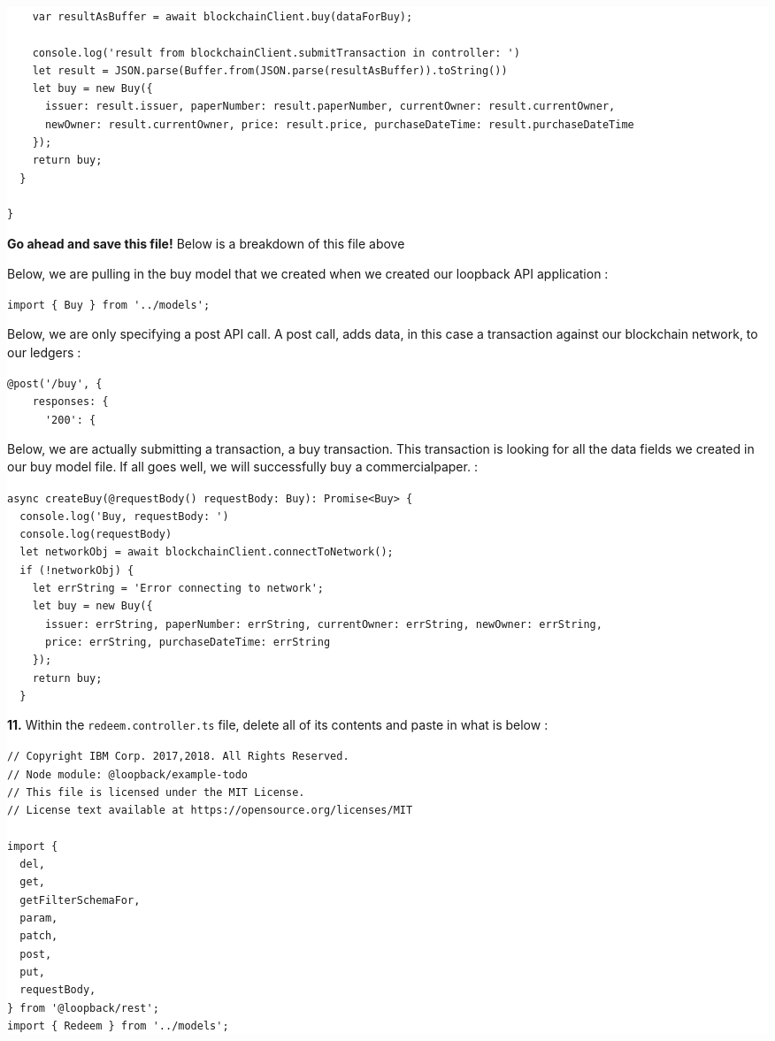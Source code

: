         var resultAsBuffer = await blockchainClient.buy(dataForBuy);

        console.log('result from blockchainClient.submitTransaction in controller: ')
        let result = JSON.parse(Buffer.from(JSON.parse(resultAsBuffer)).toString())
        let buy = new Buy({
          issuer: result.issuer, paperNumber: result.paperNumber, currentOwner: result.currentOwner,
          newOwner: result.currentOwner, price: result.price, purchaseDateTime: result.purchaseDateTime
        });
        return buy;
      }

    }

**Go ahead and save this file!** Below is a breakdown of this file above

Below, we are pulling in the buy model that we created when we created
our loopback API application :

    import { Buy } from '../models';

Below, we are only specifying a post API call. A post call, adds data,
in this case a transaction against our blockchain network, to our
ledgers :

    @post('/buy', {
        responses: {
          '200': {

Below, we are actually submitting a transaction, a buy transaction. This
transaction is looking for all the data fields we created in our buy
model file. If all goes well, we will successfully buy a
commercialpaper. :

    async createBuy(@requestBody() requestBody: Buy): Promise<Buy> {
      console.log('Buy, requestBody: ')
      console.log(requestBody)
      let networkObj = await blockchainClient.connectToNetwork();
      if (!networkObj) {
        let errString = 'Error connecting to network';
        let buy = new Buy({
          issuer: errString, paperNumber: errString, currentOwner: errString, newOwner: errString,
          price: errString, purchaseDateTime: errString
        });
        return buy;
      }

**11.** Within the `redeem.controller.ts` file, delete all of its
contents and paste in what is below :

    // Copyright IBM Corp. 2017,2018. All Rights Reserved.
    // Node module: @loopback/example-todo
    // This file is licensed under the MIT License.
    // License text available at https://opensource.org/licenses/MIT

    import {
      del,
      get,
      getFilterSchemaFor,
      param,
      patch,
      post,
      put,
      requestBody,
    } from '@loopback/rest';
    import { Redeem } from '../models';

